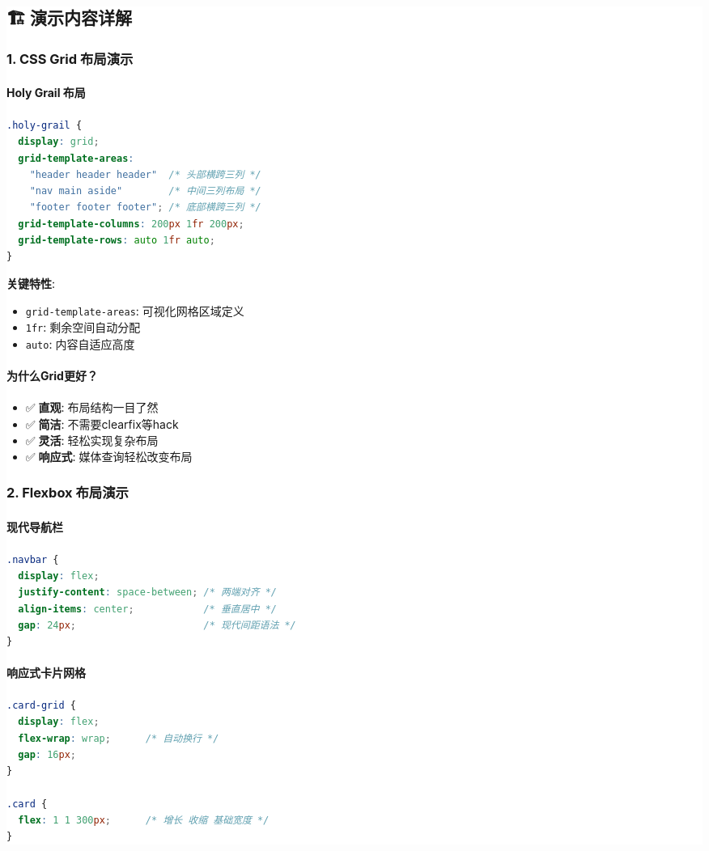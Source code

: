 ## 🏗️ 演示内容详解

### 1. CSS Grid 布局演示

#### Holy Grail 布局
```css
.holy-grail {
  display: grid;
  grid-template-areas: 
    "header header header"  /* 头部横跨三列 */
    "nav main aside"        /* 中间三列布局 */
    "footer footer footer"; /* 底部横跨三列 */
  grid-template-columns: 200px 1fr 200px;
  grid-template-rows: auto 1fr auto;
}
```

**关键特性**:
- `grid-template-areas`: 可视化网格区域定义
- `1fr`: 剩余空间自动分配
- `auto`: 内容自适应高度

#### 为什么Grid更好？
- ✅ **直观**: 布局结构一目了然
- ✅ **简洁**: 不需要clearfix等hack
- ✅ **灵活**: 轻松实现复杂布局
- ✅ **响应式**: 媒体查询轻松改变布局

### 2. Flexbox 布局演示

#### 现代导航栏
```css
.navbar {
  display: flex;
  justify-content: space-between; /* 两端对齐 */
  align-items: center;            /* 垂直居中 */
  gap: 24px;                      /* 现代间距语法 */
}
```

#### 响应式卡片网格
```css
.card-grid {
  display: flex;
  flex-wrap: wrap;      /* 自动换行 */
  gap: 16px;
}

.card {
  flex: 1 1 300px;      /* 增长 收缩 基础宽度 */
}
```
